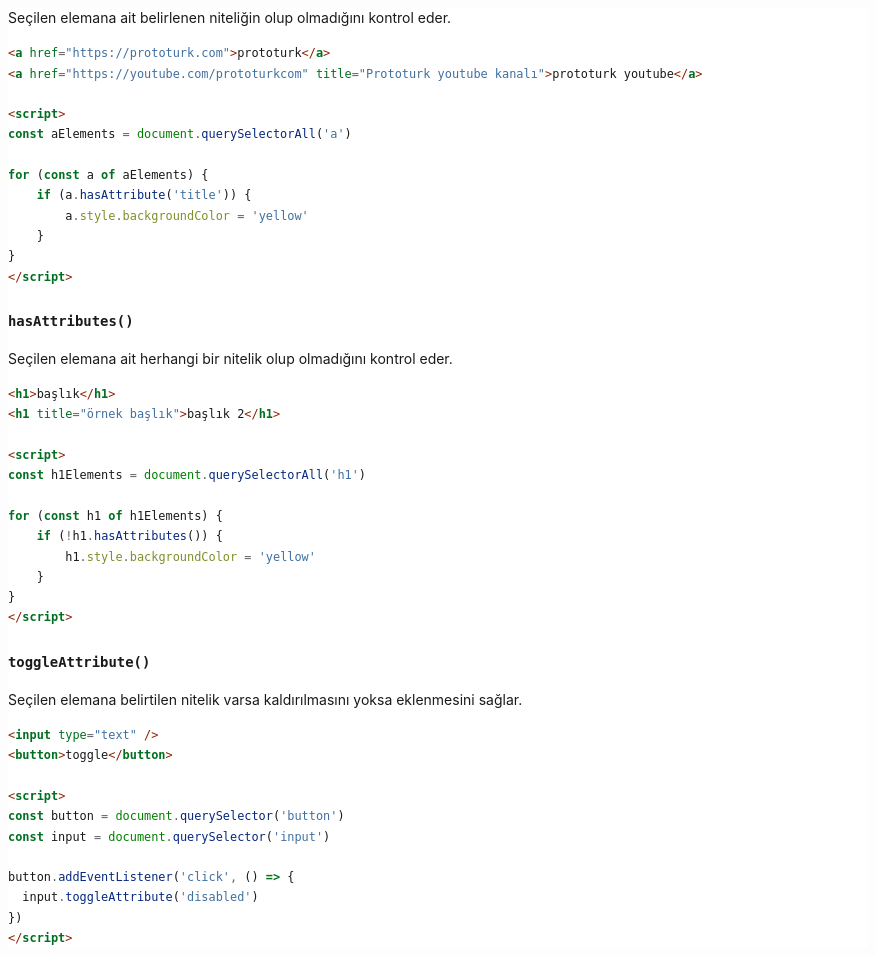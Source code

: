 Seçilen elemana ait belirlenen niteliğin olup olmadığını kontrol eder.

```html
<a href="https://prototurk.com">prototurk</a>
<a href="https://youtube.com/prototurkcom" title="Prototurk youtube kanalı">prototurk youtube</a>

<script>
const aElements = document.querySelectorAll('a')

for (const a of aElements) {
    if (a.hasAttribute('title')) {
        a.style.backgroundColor = 'yellow'
    }
}
</script>
```

### `hasAttributes()`

Seçilen elemana ait herhangi bir nitelik olup olmadığını kontrol eder.

```html
<h1>başlık</h1>
<h1 title="örnek başlık">başlık 2</h1>

<script>
const h1Elements = document.querySelectorAll('h1')

for (const h1 of h1Elements) {
    if (!h1.hasAttributes()) {
        h1.style.backgroundColor = 'yellow'
    }
}
</script>
```

### `toggleAttribute()`

Seçilen elemana belirtilen nitelik varsa kaldırılmasını yoksa eklenmesini sağlar.


```html
<input type="text" />
<button>toggle</button>

<script>
const button = document.querySelector('button')
const input = document.querySelector('input')
  
button.addEventListener('click', () => {
  input.toggleAttribute('disabled')
})
</script>
```
